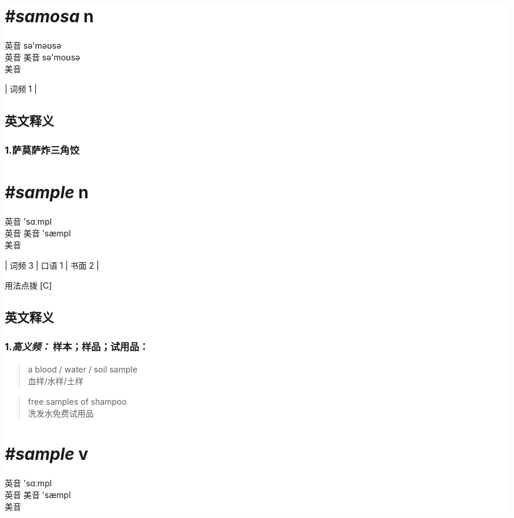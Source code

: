 
# ***\#samosa*** n
英音 sə'məʊsə  
英音
<audio src="./media/samosa1.aac"></audio>
美音 sə'moʊsə  
美音
<audio src="./media/samosa2.aac"></audio>


| 词频 1 |  

英文释义
---
### 1.**萨莫萨炸三角饺**  


# ***\#sample*** n
英音 'sɑːmpl  
英音
<audio src="./media/sample-B.aac"></audio>
美音 'sæmpl  
美音
<audio src="./media/sample.aac"></audio>


| 词频 3 | 口语 1 | 书面 2 |  

用法点拨  [C]

英文释义
---
### 1.*高义频：* **样本；样品；试用品：**  

 > a blood / water / soil sample   
 > 血样/水样/土样    

 > free samples of shampoo   
 > 洗发水免费试用品    


# ***\#sample*** v
英音 'sɑːmpl  
英音
<audio src="./media/sample-B.aac"></audio>
美音 'sæmpl  
美音
<audio src="./media/sample.aac"></audio>

